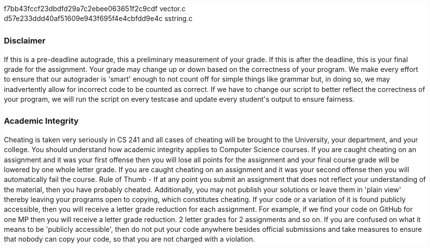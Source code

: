 f7bb43fccf23dbdfd29a7c2ebee063651f2c9cdf vector.c  
d57e233ddd40af51609e943f695f4e4cbfdd9e4c sstring.c


### Disclaimer
If this is a pre-deadline autograde, this a preliminary measurement of your grade.
If this is after the deadline, this is your final grade for the assignment.
Your grade may change up or down based on the correctness of your program.
We make every effort to ensure that our autograder is 'smart' enough to not count off
for simple things like grammar but, in doing so, we may inadvertently allow for
incorrect code to be counted as correct.
If we have to change our script to better reflect the correctness of your program,
we will run the script on every testcase and update every student's output to ensure fairness.



### Academic Integrity
Cheating is taken very seriously in CS 241 and all cases of cheating will be brought to the University, your department, and your college.
You should understand how academic integrity applies to Computer Science courses.
If you are caught cheating on an assignment and it was your first offense then you will lose all points for the assignment and your final course
grade will be lowered by one whole letter grade. If you are caught cheating on an assignment and it was your second offense then you will automatically fail the course.
Rule of Thumb - If at any point you submit an assignment that does not reflect your understanding of the material, then you have probably cheated.
Additionally, you may not publish your solutions or leave them in 'plain view' thereby leaving your programs open to copying, which constitutes cheating.
If your code or a variation of it is found publicly accessible, then you will receive a letter grade reduction for each assignment.
For example, if we find your code on GitHub for one MP then you will receive a letter grade reduction. 2 letter grades for 2 assignments and so on.
If you are confused on what it means to be 'publicly accessible', then do not put your code anywhere besides official submissions and take measures
to ensure that nobody can copy your code, so that you are not charged with a violation.


